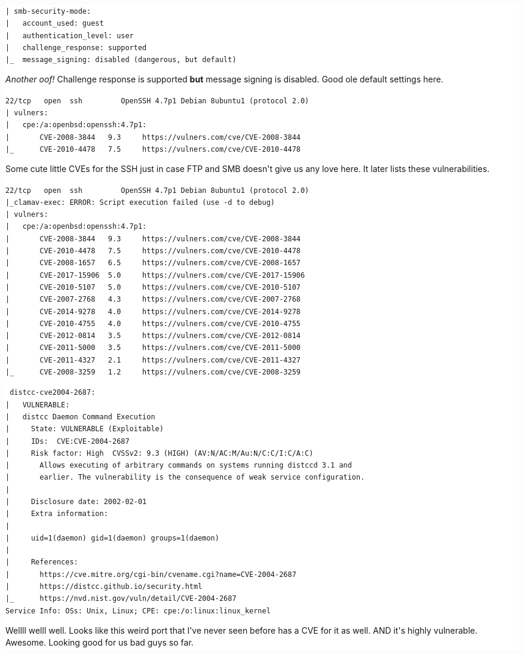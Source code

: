 ```
| smb-security-mode: 
|   account_used: guest
|   authentication_level: user
|   challenge_response: supported
|_  message_signing: disabled (dangerous, but default)
```
*Another oof!* Challenge response is supported **but** message signing is disabled. Good ole default settings here. 

```
22/tcp   open  ssh         OpenSSH 4.7p1 Debian 8ubuntu1 (protocol 2.0)
| vulners: 
|   cpe:/a:openbsd:openssh:4.7p1: 
|       CVE-2008-3844   9.3     https://vulners.com/cve/CVE-2008-3844
|_      CVE-2010-4478   7.5     https://vulners.com/cve/CVE-2010-4478
```
Some cute little CVEs for the SSH just in case FTP and SMB doesn't give us any love here. It later lists these vulnerabilities. 

```
22/tcp   open  ssh         OpenSSH 4.7p1 Debian 8ubuntu1 (protocol 2.0)
|_clamav-exec: ERROR: Script execution failed (use -d to debug)
| vulners: 
|   cpe:/a:openbsd:openssh:4.7p1: 
|       CVE-2008-3844   9.3     https://vulners.com/cve/CVE-2008-3844
|       CVE-2010-4478   7.5     https://vulners.com/cve/CVE-2010-4478
|       CVE-2008-1657   6.5     https://vulners.com/cve/CVE-2008-1657
|       CVE-2017-15906  5.0     https://vulners.com/cve/CVE-2017-15906
|       CVE-2010-5107   5.0     https://vulners.com/cve/CVE-2010-5107
|       CVE-2007-2768   4.3     https://vulners.com/cve/CVE-2007-2768
|       CVE-2014-9278   4.0     https://vulners.com/cve/CVE-2014-9278
|       CVE-2010-4755   4.0     https://vulners.com/cve/CVE-2010-4755
|       CVE-2012-0814   3.5     https://vulners.com/cve/CVE-2012-0814
|       CVE-2011-5000   3.5     https://vulners.com/cve/CVE-2011-5000
|       CVE-2011-4327   2.1     https://vulners.com/cve/CVE-2011-4327
|_      CVE-2008-3259   1.2     https://vulners.com/cve/CVE-2008-3259
```
```
 distcc-cve2004-2687: 
|   VULNERABLE:
|   distcc Daemon Command Execution
|     State: VULNERABLE (Exploitable)
|     IDs:  CVE:CVE-2004-2687
|     Risk factor: High  CVSSv2: 9.3 (HIGH) (AV:N/AC:M/Au:N/C:C/I:C/A:C)
|       Allows executing of arbitrary commands on systems running distccd 3.1 and
|       earlier. The vulnerability is the consequence of weak service configuration.
|       
|     Disclosure date: 2002-02-01
|     Extra information:
|       
|     uid=1(daemon) gid=1(daemon) groups=1(daemon)
|   
|     References:
|       https://cve.mitre.org/cgi-bin/cvename.cgi?name=CVE-2004-2687
|       https://distcc.github.io/security.html
|_      https://nvd.nist.gov/vuln/detail/CVE-2004-2687
Service Info: OSs: Unix, Linux; CPE: cpe:/o:linux:linux_kernel
```
Wellll welll well. Looks like this weird port that I've never seen before has a CVE for it as well. AND it's highly vulnerable. Awesome. Looking good for us bad guys so far. 

